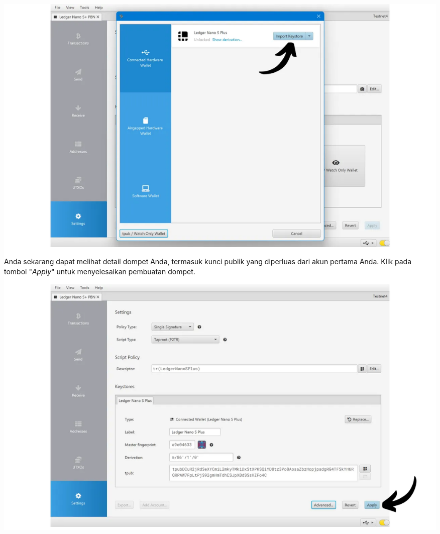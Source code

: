 ![NANO S PLUS LEDGER](assets/notext/40.webp)

Anda sekarang dapat melihat detail dompet Anda, termasuk kunci publik yang diperluas dari akun pertama Anda. Klik pada tombol "*Apply*" untuk menyelesaikan pembuatan dompet.

![NANO S PLUS LEDGER](assets/notext/41.webp)
